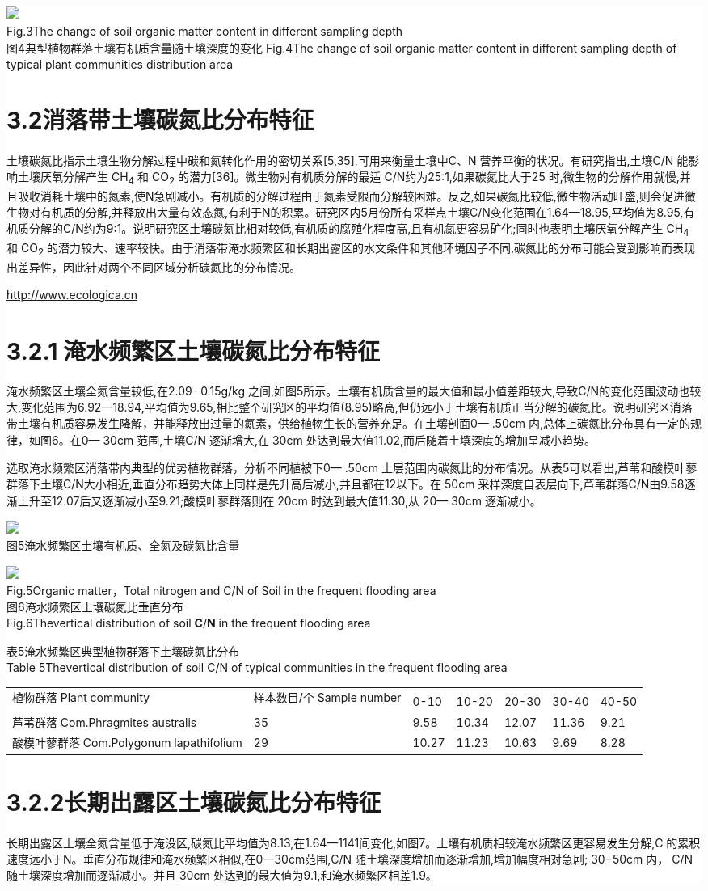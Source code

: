 ![](images/f761ead65168c72b6bb819fa96f92ef484bd27d2a94dfc5af68553e3a3a5858d.jpg)  
Fig.3The change of soil organic matter content in different sampling depth   
图4典型植物群落土壤有机质含量随土壤深度的变化 Fig.4The change of soil organic matter content in different sampling depth of typical plant communities distribution area

# 3.2消落带土壤碳氮比分布特征

土壤碳氮比指示土壤生物分解过程中碳和氮转化作用的密切关系[5,35],可用来衡量土壤中C、N 营养平衡的状况。有研究指出,土壤C/N 能影响土壤厌氧分解产生 $\mathrm { C H } _ { 4 }$ 和 $\mathrm { C O } _ { 2 }$ 的潜力[36]。微生物对有机质分解的最适 C/N约为25:1,如果碳氮比大于25 时,微生物的分解作用就慢,并且吸收消耗土壤中的氮素,使N急剧减小。有机质的分解过程由于氮素受限而分解较困难。反之,如果碳氮比较低,微生物活动旺盛,则会促进微生物对有机质的分解,并释放出大量有效态氮,有利于N的积累。研究区内5月份所有采样点土壤C/N变化范围在1.64—18.95,平均值为8.95,有机质分解的C/N约为9:1。说明研究区土壤碳氮比相对较低,有机质的腐殖化程度高,且有机氮更容易矿化;同时也表明土壤厌氧分解产生 $\mathrm { C H } _ { 4 }$ 和 $\mathrm { C O } _ { 2 }$ 的潜力较大、速率较快。由于消落带淹水频繁区和长期出露区的水文条件和其他环境因子不同,碳氮比的分布可能会受到影响而表现出差异性，因此针对两个不同区域分析碳氮比的分布情况。

http://www.ecologica.cn

# 3.2.1  淹水频繁区土壤碳氮比分布特征

淹水频繁区土壤全氮含量较低,在2.09- $0 . 1 5 \mathrm { g / k g }$ 之间,如图5所示。土壤有机质含量的最大值和最小值差距较大,导致C/N的变化范围波动也较大,变化范围为6.92—18.94,平均值为9.65,相比整个研究区的平均值(8.95)略高,但仍远小于土壤有机质正当分解的碳氮比。说明研究区消落带土壤有机质容易发生降解，并能释放出过量的氮素，供给植物生长的营养充足。在土壤剖面0— ${ . 5 0 } \mathrm { c m }$ 内,总体上碳氮比分布具有一定的规律，如图6。在0— $3 0 \mathrm { c m }$ 范围,土壤C/N 逐渐增大,在 $3 0 \mathrm { c m }$ 处达到最大值11.02,而后随着土壤深度的增加呈减小趋势。

选取淹水频繁区消落带内典型的优势植物群落，分析不同植被下0— ${ . 5 0 } \mathrm { c m }$ 土层范围内碳氮比的分布情况。从表5可以看出,芦苇和酸模叶蓼群落下土壤C/N大小相近,垂直分布趋势大体上同样是先升高后减小,并且都在12以下。在 $5 0 \mathrm { c m }$ 采样深度自表层向下,芦苇群落C/N由9.58逐渐上升至12.07后又逐渐减小至9.21;酸模叶蓼群落则在 $2 0 \mathrm { c m }$ 时达到最大值11.30,从 20— $3 0 \mathrm { c m }$ 逐渐减小。

![](images/3b1c5a116b111340538b4ee284889a0df3b9b6fd4c9e4c1c1eecb6583179d08c.jpg)  
图5淹水频繁区土壤有机质、全氮及碳氮比含量

![](images/5a1f5dca27327cc608609928caf24a73e875dd06495efc810fa76840912030ae.jpg)  
Fig.5Organic matter，Total nitrogen and C/N of Soil in the frequent flooding area   
图6淹水频繁区土壤碳氮比垂直分布  
Fig.6Thevertical distribution of soil $\mathbf { C } / \mathbf { N }$ in the frequent flooding area

表5淹水频繁区典型植物群落下土壤碳氮比分布  
Table 5Thevertical distribution of soil C/N of typical communities in the frequent flooding area   

<html><body><table><tr><td rowspan="2">植物群落 Plant community</td><td rowspan="2">样本数目/个 Sample number</td><td colspan="5"></td></tr><tr><td>0-10</td><td>10-20</td><td>20-30</td><td>30-40</td><td>40-50</td></tr><tr><td>芦苇群落 Com.Phragmites australis</td><td>35</td><td>9.58</td><td>10.34</td><td>12.07</td><td>11.36</td><td>9.21</td></tr><tr><td>酸模叶蓼群落 Com.Polygonum lapathifolium</td><td>29</td><td>10.27</td><td>11.23</td><td>10.63</td><td>9.69</td><td>8.28</td></tr></table></body></html>

# 3.2.2长期出露区土壤碳氮比分布特征

长期出露区土壤全氮含量低于淹没区,碳氮比平均值为8.13,在1.64—1141间变化,如图7。土壤有机质相较淹水频繁区更容易发生分解,C 的累积速度远小于N。垂直分布规律和淹水频繁区相似,在0—30cm范围,C/N 随土壤深度增加而逐渐增加,增加幅度相对急剧; $3 0 { \mathrm { - } } 5 0 { \mathrm { c m } }$ 内， $\mathrm { C } / \mathrm { N }$ 随土壤深度增加而逐渐减小。并且 $3 0 \mathrm { c m }$ 处达到的最大值为9.1,和淹水频繁区相差1.9。
